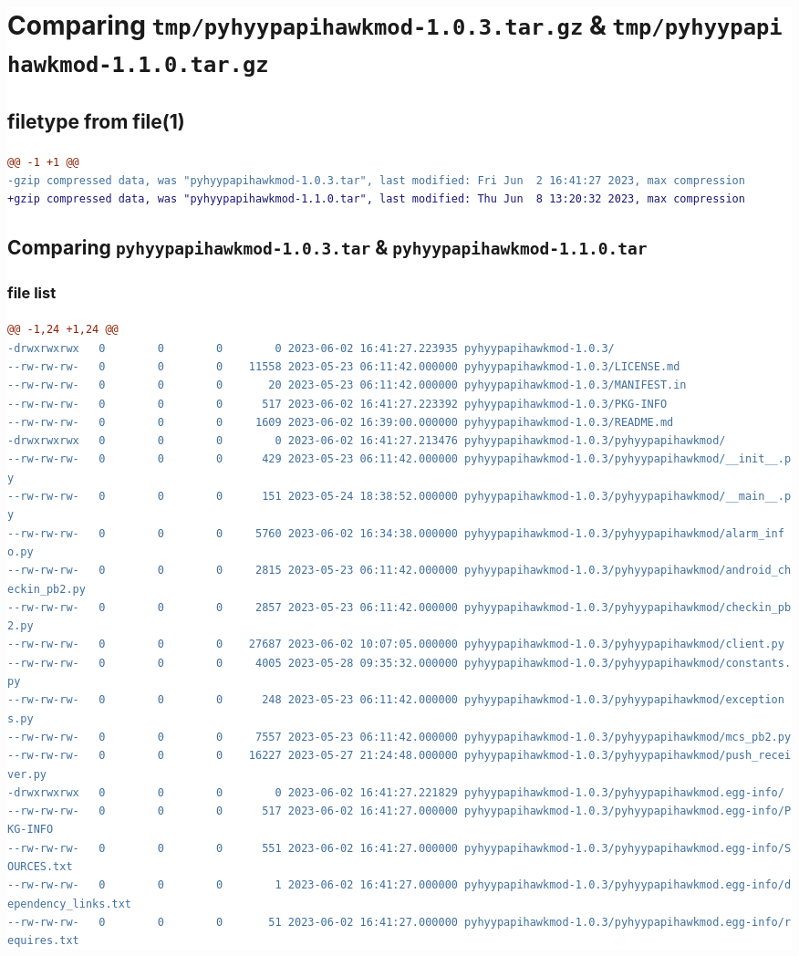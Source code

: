 # Comparing `tmp/pyhyypapihawkmod-1.0.3.tar.gz` & `tmp/pyhyypapihawkmod-1.1.0.tar.gz`

## filetype from file(1)

```diff
@@ -1 +1 @@
-gzip compressed data, was "pyhyypapihawkmod-1.0.3.tar", last modified: Fri Jun  2 16:41:27 2023, max compression
+gzip compressed data, was "pyhyypapihawkmod-1.1.0.tar", last modified: Thu Jun  8 13:20:32 2023, max compression
```

## Comparing `pyhyypapihawkmod-1.0.3.tar` & `pyhyypapihawkmod-1.1.0.tar`

### file list

```diff
@@ -1,24 +1,24 @@
-drwxrwxrwx   0        0        0        0 2023-06-02 16:41:27.223935 pyhyypapihawkmod-1.0.3/
--rw-rw-rw-   0        0        0    11558 2023-05-23 06:11:42.000000 pyhyypapihawkmod-1.0.3/LICENSE.md
--rw-rw-rw-   0        0        0       20 2023-05-23 06:11:42.000000 pyhyypapihawkmod-1.0.3/MANIFEST.in
--rw-rw-rw-   0        0        0      517 2023-06-02 16:41:27.223392 pyhyypapihawkmod-1.0.3/PKG-INFO
--rw-rw-rw-   0        0        0     1609 2023-06-02 16:39:00.000000 pyhyypapihawkmod-1.0.3/README.md
-drwxrwxrwx   0        0        0        0 2023-06-02 16:41:27.213476 pyhyypapihawkmod-1.0.3/pyhyypapihawkmod/
--rw-rw-rw-   0        0        0      429 2023-05-23 06:11:42.000000 pyhyypapihawkmod-1.0.3/pyhyypapihawkmod/__init__.py
--rw-rw-rw-   0        0        0      151 2023-05-24 18:38:52.000000 pyhyypapihawkmod-1.0.3/pyhyypapihawkmod/__main__.py
--rw-rw-rw-   0        0        0     5760 2023-06-02 16:34:38.000000 pyhyypapihawkmod-1.0.3/pyhyypapihawkmod/alarm_info.py
--rw-rw-rw-   0        0        0     2815 2023-05-23 06:11:42.000000 pyhyypapihawkmod-1.0.3/pyhyypapihawkmod/android_checkin_pb2.py
--rw-rw-rw-   0        0        0     2857 2023-05-23 06:11:42.000000 pyhyypapihawkmod-1.0.3/pyhyypapihawkmod/checkin_pb2.py
--rw-rw-rw-   0        0        0    27687 2023-06-02 10:07:05.000000 pyhyypapihawkmod-1.0.3/pyhyypapihawkmod/client.py
--rw-rw-rw-   0        0        0     4005 2023-05-28 09:35:32.000000 pyhyypapihawkmod-1.0.3/pyhyypapihawkmod/constants.py
--rw-rw-rw-   0        0        0      248 2023-05-23 06:11:42.000000 pyhyypapihawkmod-1.0.3/pyhyypapihawkmod/exceptions.py
--rw-rw-rw-   0        0        0     7557 2023-05-23 06:11:42.000000 pyhyypapihawkmod-1.0.3/pyhyypapihawkmod/mcs_pb2.py
--rw-rw-rw-   0        0        0    16227 2023-05-27 21:24:48.000000 pyhyypapihawkmod-1.0.3/pyhyypapihawkmod/push_receiver.py
-drwxrwxrwx   0        0        0        0 2023-06-02 16:41:27.221829 pyhyypapihawkmod-1.0.3/pyhyypapihawkmod.egg-info/
--rw-rw-rw-   0        0        0      517 2023-06-02 16:41:27.000000 pyhyypapihawkmod-1.0.3/pyhyypapihawkmod.egg-info/PKG-INFO
--rw-rw-rw-   0        0        0      551 2023-06-02 16:41:27.000000 pyhyypapihawkmod-1.0.3/pyhyypapihawkmod.egg-info/SOURCES.txt
--rw-rw-rw-   0        0        0        1 2023-06-02 16:41:27.000000 pyhyypapihawkmod-1.0.3/pyhyypapihawkmod.egg-info/dependency_links.txt
--rw-rw-rw-   0        0        0       51 2023-06-02 16:41:27.000000 pyhyypapihawkmod-1.0.3/pyhyypapihawkmod.egg-info/requires.txt
```
